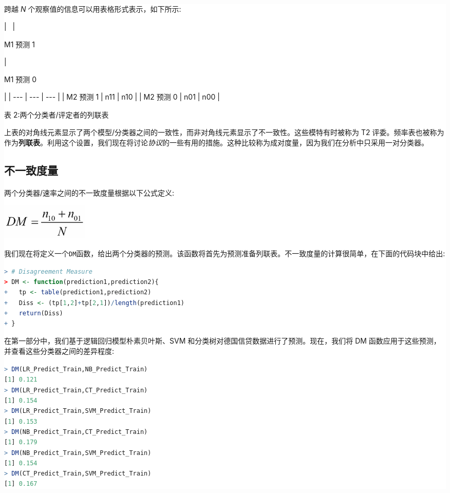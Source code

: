 跨越 *N* 个观察值的信息可以用表格形式表示，如下所示:

|   | 

M1 预测 1

 | 

M1 预测 0

 |
| --- | --- | --- |
| M2 预测 1 | n11 | n10 |
| M2 预测 0 | n01 | n00 |

表 2:两个分类者/评定者的列联表

上表的对角线元素显示了两个模型/分类器之间的一致性，而非对角线元素显示了不一致性。这些模特有时被称为 T2 评委。频率表也被称为作为**列联表**。利用这个设置，我们现在将讨论*协议*的一些有用的措施。这种比较称为成对度量，因为我们在分析中只采用一对分类器。



## 不一致度量

两个分类器/速率之间的不一致度量根据以下公式定义:

![Disagreement measure](img/00345.jpeg)

我们现在将定义一个`DM`函数，给出两个分类器的预测。该函数将首先为预测准备列联表。不一致度量的计算很简单，在下面的代码块中给出:

```r
> # Disagreement Measure
> DM <- function(prediction1,prediction2){
+   tp <- table(prediction1,prediction2)
+   Diss <- (tp[1,2]+tp[2,1])/length(prediction1)
+   return(Diss)
+ }
```

在第一部分中，我们基于逻辑回归模型朴素贝叶斯、SVM 和分类树对德国信贷数据进行了预测。现在，我们将 DM 函数应用于这些预测，并查看这些分类器之间的差异程度:

```r
> DM(LR_Predict_Train,NB_Predict_Train)
[1] 0.121
> DM(LR_Predict_Train,CT_Predict_Train)
[1] 0.154
> DM(LR_Predict_Train,SVM_Predict_Train)
[1] 0.153
> DM(NB_Predict_Train,CT_Predict_Train)
[1] 0.179
> DM(NB_Predict_Train,SVM_Predict_Train)
[1] 0.154
> DM(CT_Predict_Train,SVM_Predict_Train)
[1] 0.167
```
